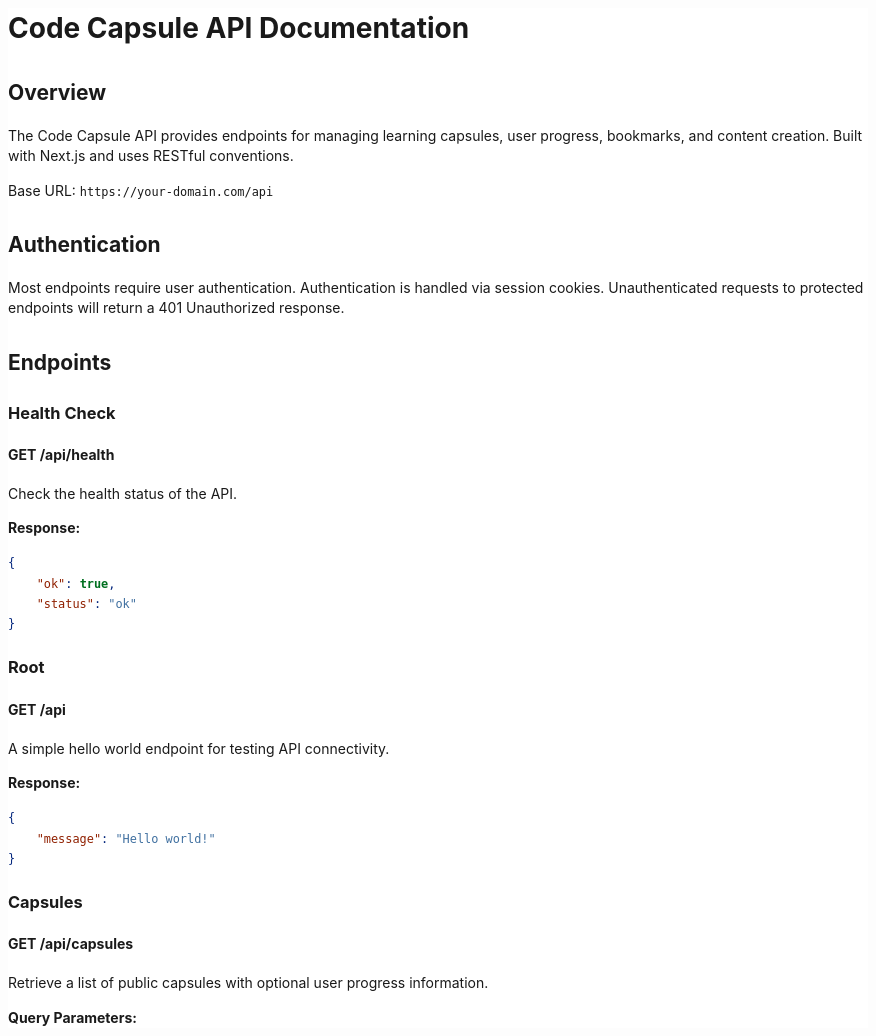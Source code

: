 # Code Capsule API Documentation

## Overview

The Code Capsule API provides endpoints for managing learning capsules, user progress, bookmarks, and content creation. Built with Next.js and uses RESTful conventions.

Base URL: `https://your-domain.com/api`

## Authentication

Most endpoints require user authentication. Authentication is handled via session cookies. Unauthenticated requests to protected endpoints will return a 401 Unauthorized response.

## Endpoints

### Health Check

#### GET /api/health

Check the health status of the API.

**Response:**

```json
{
    "ok": true,
    "status": "ok"
}
```

### Root

#### GET /api

A simple hello world endpoint for testing API connectivity.

**Response:**

```json
{
    "message": "Hello world!"
}
```

### Capsules

#### GET /api/capsules

Retrieve a list of public capsules with optional user progress information.

**Query Parameters:**
